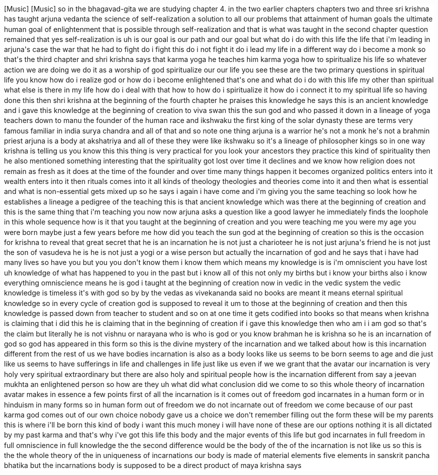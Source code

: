 [Music] [Music] so in the bhagavad-gita we are studying chapter 4. in the two earlier chapters chapters two and three sri krishna has taught arjuna vedanta the science of self-realization a solution to all our problems that attainment of human goals the ultimate human goal of enlightenment that is possible through self-realization and that is what was taught in the second chapter question remained that yes self-realization is uh is our goal is our path and our goal but what do i do with this life the life that i'm leading in arjuna's case the war that he had to fight do i fight this do i not fight it do i lead my life in a different way do i become a monk so that's the third chapter and shri krishna says that karma yoga he teaches him karma yoga how to spiritualize his life so whatever action we are doing we do it as a worship of god spiritualize our our life you see these are the two primary questions in spiritual life you know how do i realize god or how do i become enlightened that's one and what do i do with this life my other than spiritual what else is there in my life how do i deal with that how to how do i spiritualize it how do i connect it to my spiritual life so having done this then shri krishna at the beginning of the fourth chapter he praises this knowledge he says this is an ancient knowledge and i gave this knowledge at the beginning of creation to viva swan this the sun god and who passed it down in a lineage of yoga teachers down to manu the founder of the human race and ikshwaku the first king of the solar dynasty these are terms very famous familiar in india surya chandra and all of that and so note one thing arjuna is a warrior he's not a monk he's not a brahmin priest arjuna is a body at akshatriya and all of these they were like ikshwaku so it's a lineage of philosopher kings so in one way krishna is telling us you know this this thing is very practical for you look your ancestors they practice this kind of spirituality then he also mentioned something interesting that the spirituality got lost over time it declines and we know how religion does not remain as fresh as it does at the time of the founder and over time many things happen it becomes organized politics enters into it wealth enters into it then rituals comes into it all kinds of theology theologies and theories come into it and then what is essential and what is non-essential gets mixed up so he says i again i have come and i'm giving you the same teaching so look how he establishes a lineage a pedigree of the teaching this is that ancient knowledge which was there at the beginning of creation and this is the same thing that i'm teaching you now now arjuna asks a question like a good lawyer he immediately finds the loophole in this whole sequence how is it that you taught at the beginning of creation and you were teaching me you were my age you were born maybe just a few years before me how did you teach the sun god at the beginning of creation so this is the occasion for krishna to reveal that great secret that he is an incarnation he is not just a charioteer he is not just arjuna's friend he is not just the son of vasudeva he is he is not just a yogi or a wise person but actually the incarnation of god and he says that i have had many lives so have you but you you don't know them i know them which means my knowledge is is i'm omniscient you have lost uh knowledge of what has happened to you in the past but i know all of this not only my births but i know your births also i know everything omniscience means he is god i taught at the beginning of creation now in vedic in the vedic system the vedic knowledge is timeless it's with god so by by the vedas as vivekananda said no books are meant it means eternal spiritual knowledge so in every cycle of creation god is supposed to reveal it um to those at the beginning of creation and then this knowledge is passed down from teacher to student and so on at one time it gets codified into books so that means when krishna is claiming that i did this he is claiming that in the beginning of creation if i gave this knowledge then who am i i am god so that's the claim but literally he is not vishnu or narayana who is who is god or you know brahman he is krishna so he is an incarnation of god so god has appeared in this form so this is the divine mystery of the incarnation and we talked about how is this incarnation different from the rest of us we have bodies incarnation is also as a body looks like us seems to be born seems to age and die just like us seems to have sufferings in life and challenges in life just like us even if we we grant that the avatar our incarnation is very holy very spiritual extraordinary but there are also holy and spiritual people how is the incarnation different from say a jeevan mukhta an enlightened person so how are they uh what did what conclusion did we come to so this whole theory of incarnation avatar makes in essence a few points first of all the incarnation is it comes out of freedom god incarnates in a human form or in hinduism in many forms so in human form out of freedom we do not incarnate out of freedom we come because of our past karma god comes out of our own choice nobody gave us a choice we don't remember filling out the form these will be my parents this is where i'll be born this kind of body i want this much money i will have none of these are our options nothing it is all dictated by my past karma and that's why i've got this life this body and the major events of this life but god incarnates in full freedom in full omniscience in full knowledge the the second difference would be the body of the of the incarnation is not like us so this is the the whole theory of the in uniqueness of incarnations our body is made of material elements five elements in sanskrit pancha bhatika but the incarnations body is supposed to be a direct product of maya krishna says